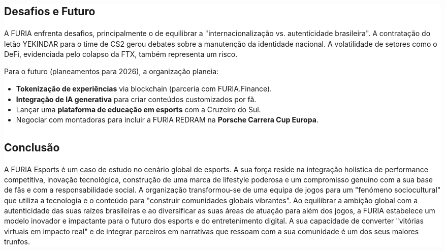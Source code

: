 ## Desafios e Futuro

A FURIA enfrenta desafios, principalmente o de equilibrar a "internacionalização vs. autenticidade brasileira". A contratação do letão YEKINDAR para o time de CS2 gerou debates sobre a manutenção da identidade nacional. A volatilidade de setores como o DeFi, evidenciada pelo colapso da FTX, também representa um risco.

Para o futuro (planeamentos para 2026), a organização planeia:

- **Tokenização de experiências** via blockchain (parceria com FURIA.Finance).
- **Integração de IA generativa** para criar conteúdos customizados por fã.
- Lançar uma **plataforma de educação em esports** com a Cruzeiro do Sul.
- Negociar com montadoras para incluir a FURIA REDRAM na **Porsche Carrera Cup Europa**.

## Conclusão

A FURIA Esports é um caso de estudo no cenário global de esports. A sua força reside na integração holística de performance competitiva, inovação tecnológica, construção de uma marca de lifestyle poderosa e um compromisso genuíno com a sua base de fãs e com a responsabilidade social. A organização transformou-se de uma equipa de jogos para um "fenómeno sociocultural" que utiliza a tecnologia e o conteúdo para "construir comunidades globais vibrantes". Ao equilibrar a ambição global com a autenticidade das suas raízes brasileiras e ao diversificar as suas áreas de atuação para além dos jogos, a FURIA estabelece um modelo inovador e impactante para o futuro dos esports e do entretenimento digital. A sua capacidade de converter "vitórias virtuais em impacto real" e de integrar parceiros em narrativas que ressoam com a sua comunidade é um dos seus maiores trunfos.